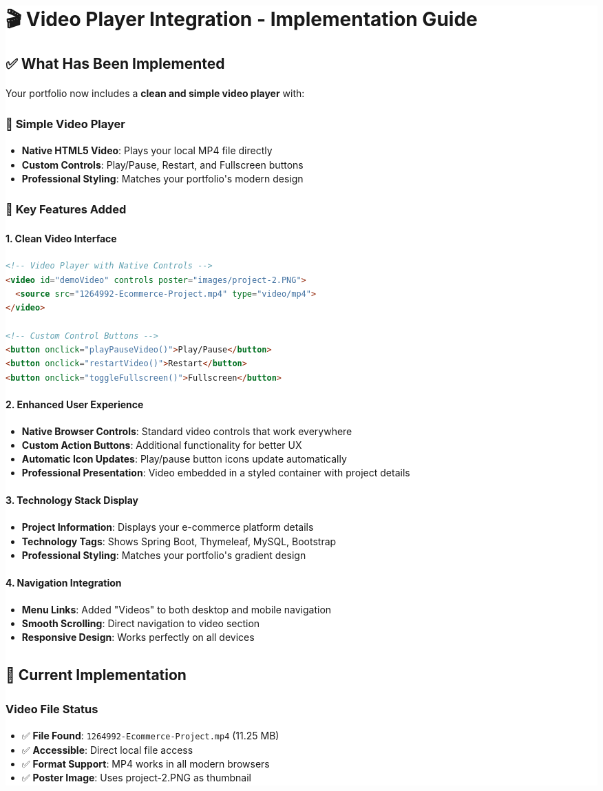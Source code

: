 # 🎬 Video Player Integration - Implementation Guide

## ✅ What Has Been Implemented

Your portfolio now includes a **clean and simple video player** with:

### 🎯 **Simple Video Player**
- **Native HTML5 Video**: Plays your local MP4 file directly
- **Custom Controls**: Play/Pause, Restart, and Fullscreen buttons
- **Professional Styling**: Matches your portfolio's modern design

### 🚀 **Key Features Added**

#### 1. **Clean Video Interface**
```html
<!-- Video Player with Native Controls -->
<video id="demoVideo" controls poster="images/project-2.PNG">
  <source src="1264992-Ecommerce-Project.mp4" type="video/mp4">
</video>

<!-- Custom Control Buttons -->
<button onclick="playPauseVideo()">Play/Pause</button>
<button onclick="restartVideo()">Restart</button>
<button onclick="toggleFullscreen()">Fullscreen</button>
```

#### 2. **Enhanced User Experience**
- **Native Browser Controls**: Standard video controls that work everywhere
- **Custom Action Buttons**: Additional functionality for better UX
- **Automatic Icon Updates**: Play/pause button icons update automatically
- **Professional Presentation**: Video embedded in a styled container with project details

#### 3. **Technology Stack Display**
- **Project Information**: Displays your e-commerce platform details
- **Technology Tags**: Shows Spring Boot, Thymeleaf, MySQL, Bootstrap
- **Professional Styling**: Matches your portfolio's gradient design

#### 4. **Navigation Integration**
- **Menu Links**: Added "Videos" to both desktop and mobile navigation
- **Smooth Scrolling**: Direct navigation to video section
- **Responsive Design**: Works perfectly on all devices

## 🎯 **Current Implementation**

### Video File Status
- ✅ **File Found**: `1264992-Ecommerce-Project.mp4` (11.25 MB)
- ✅ **Accessible**: Direct local file access
- ✅ **Format Support**: MP4 works in all modern browsers
- ✅ **Poster Image**: Uses project-2.PNG as thumbnail

